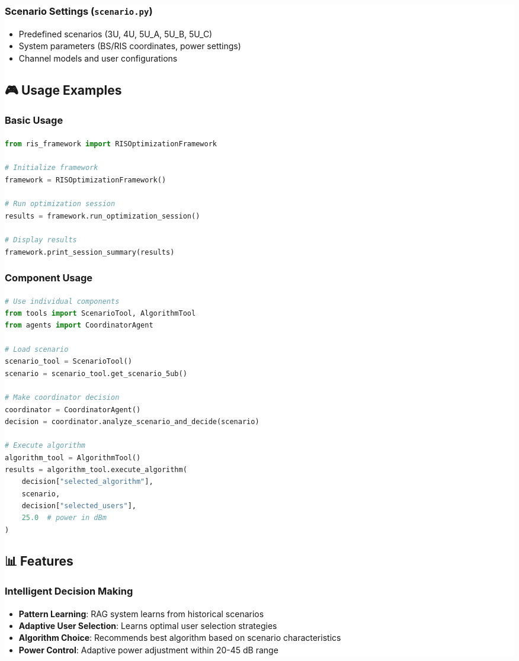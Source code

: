 ### Scenario Settings (`scenario.py`)
- Predefined scenarios (3U, 4U, 5U_A, 5U_B, 5U_C)
- System parameters (BS/RIS coordinates, power settings)
- Channel models and user configurations

## 🎮 Usage Examples

### Basic Usage

```python
from ris_framework import RISOptimizationFramework

# Initialize framework
framework = RISOptimizationFramework()

# Run optimization session
results = framework.run_optimization_session()

# Display results
framework.print_session_summary(results)
```

### Component Usage

```python
# Use individual components
from tools import ScenarioTool, AlgorithmTool
from agents import CoordinatorAgent

# Load scenario
scenario_tool = ScenarioTool()
scenario = scenario_tool.get_scenario_5ub()

# Make coordinator decision
coordinator = CoordinatorAgent()
decision = coordinator.analyze_scenario_and_decide(scenario)

# Execute algorithm
algorithm_tool = AlgorithmTool()
results = algorithm_tool.execute_algorithm(
    decision["selected_algorithm"],
    scenario,
    decision["selected_users"],
    25.0  # power in dBm
)
```

## 📊 Features

### Intelligent Decision Making
- **Pattern Learning**: RAG system learns from historical scenarios
- **Adaptive User Selection**: Learns optimal user selection strategies
- **Algorithm Choice**: Recommends best algorithm based on scenario characteristics
- **Power Control**: Adaptive power adjustment within 20-45 dB range
